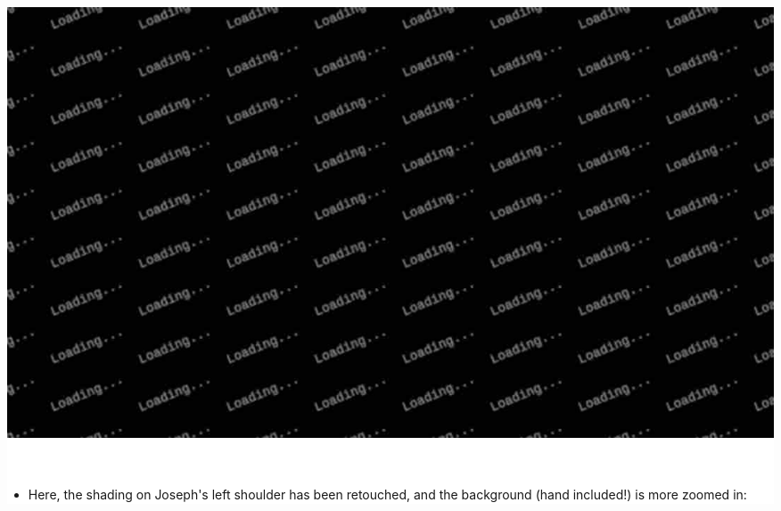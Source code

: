  <img width="100%" height="100%" class="lazyload" src="./../images/loading.jpg"
  data-src="./../images/BT21/bd-02850-1090px.jpg"
  data-srcset="./../images/BT21/bd-02850-512px.jpg 512w,
  ./../images/BT21/bd-02850-768px.jpg 768w,
  ./../images/BT21/bd-02850-1090px.jpg 1090w"
  sizes="(min-width: 1218px) 1090px,
  (min-width: 768px) 87vw,
  89vw" />
</div>

<br>

- Here, the shading on Joseph's left shoulder has been retouched, and the background (hand included!) is more zoomed in:

<div id="container1" class="twentytwenty-container">